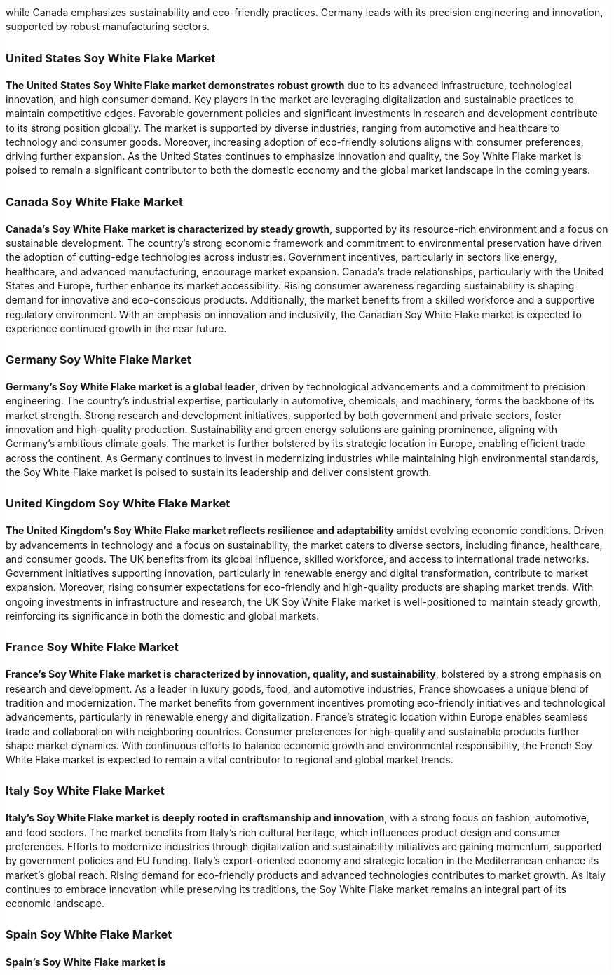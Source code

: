 while Canada emphasizes sustainability and eco-friendly practices. Germany leads with its precision engineering and innovation, supported by robust manufacturing sectors.</span></em></p></blockquote><h3><strong>United States Soy White Flake Market</strong></h3><p><strong>The United States Soy White Flake market demonstrates robust growth</strong> due to its advanced infrastructure, technological innovation, and high consumer demand. Key players in the market are leveraging digitalization and sustainable practices to maintain competitive edges. Favorable government policies and significant investments in research and development contribute to its strong position globally. The market is supported by diverse industries, ranging from automotive and healthcare to technology and consumer goods. Moreover, increasing adoption of eco-friendly solutions aligns with consumer preferences, driving further expansion. As the United States continues to emphasize innovation and quality, the Soy White Flake market is poised to remain a significant contributor to both the domestic economy and the global market landscape in the coming years.</p><h3><strong>Canada Soy White Flake Market</strong></h3><p><strong>Canada&rsquo;s Soy White Flake market is characterized by steady growth</strong>, supported by its resource-rich environment and a focus on sustainable development. The country&rsquo;s strong economic framework and commitment to environmental preservation have driven the adoption of cutting-edge technologies across industries. Government incentives, particularly in sectors like energy, healthcare, and advanced manufacturing, encourage market expansion. Canada&rsquo;s trade relationships, particularly with the United States and Europe, further enhance its market accessibility. Rising consumer awareness regarding sustainability is shaping demand for innovative and eco-conscious products. Additionally, the market benefits from a skilled workforce and a supportive regulatory environment. With an emphasis on innovation and inclusivity, the Canadian Soy White Flake market is expected to experience continued growth in the near future.</p><h3><strong>Germany Soy White Flake Market</strong></h3><p><strong>Germany&rsquo;s Soy White Flake market is a global leader</strong>, driven by technological advancements and a commitment to precision engineering. The country&rsquo;s industrial expertise, particularly in automotive, chemicals, and machinery, forms the backbone of its market strength. Strong research and development initiatives, supported by both government and private sectors, foster innovation and high-quality production. Sustainability and green energy solutions are gaining prominence, aligning with Germany&rsquo;s ambitious climate goals. The market is further bolstered by its strategic location in Europe, enabling efficient trade across the continent. As Germany continues to invest in modernizing industries while maintaining high environmental standards, the Soy White Flake market is poised to sustain its leadership and deliver consistent growth.</p><h3><strong>United Kingdom Soy White Flake Market</strong></h3><p><strong>The United Kingdom&rsquo;s Soy White Flake market reflects resilience and adaptability</strong> amidst evolving economic conditions. Driven by advancements in technology and a focus on sustainability, the market caters to diverse sectors, including finance, healthcare, and consumer goods. The UK benefits from its global influence, skilled workforce, and access to international trade networks. Government initiatives supporting innovation, particularly in renewable energy and digital transformation, contribute to market expansion. Moreover, rising consumer expectations for eco-friendly and high-quality products are shaping market trends. With ongoing investments in infrastructure and research, the UK Soy White Flake market is well-positioned to maintain steady growth, reinforcing its significance in both the domestic and global markets.</p><h3><strong>France Soy White Flake Market</strong></h3><p><strong>France&rsquo;s Soy White Flake market is characterized by innovation, quality, and sustainability</strong>, bolstered by a strong emphasis on research and development. As a leader in luxury goods, food, and automotive industries, France showcases a unique blend of tradition and modernization. The market benefits from government incentives promoting eco-friendly initiatives and technological advancements, particularly in renewable energy and digitalization. France&rsquo;s strategic location within Europe enables seamless trade and collaboration with neighboring countries. Consumer preferences for high-quality and sustainable products further shape market dynamics. With continuous efforts to balance economic growth and environmental responsibility, the French Soy White Flake market is expected to remain a vital contributor to regional and global market trends.</p><h3><strong>Italy Soy White Flake Market</strong></h3><p><strong>Italy&rsquo;s Soy White Flake market is deeply rooted in craftsmanship and innovation</strong>, with a strong focus on fashion, automotive, and food sectors. The market benefits from Italy&rsquo;s rich cultural heritage, which influences product design and consumer preferences. Efforts to modernize industries through digitalization and sustainability initiatives are gaining momentum, supported by government policies and EU funding. Italy&rsquo;s export-oriented economy and strategic location in the Mediterranean enhance its market&rsquo;s global reach. Rising demand for eco-friendly products and advanced technologies contributes to market growth. As Italy continues to embrace innovation while preserving its traditions, the Soy White Flake market remains an integral part of its economic landscape.</p><h3><strong>Spain Soy White Flake Market</strong></h3><p><strong>Spain&rsquo;s Soy White Flake market is